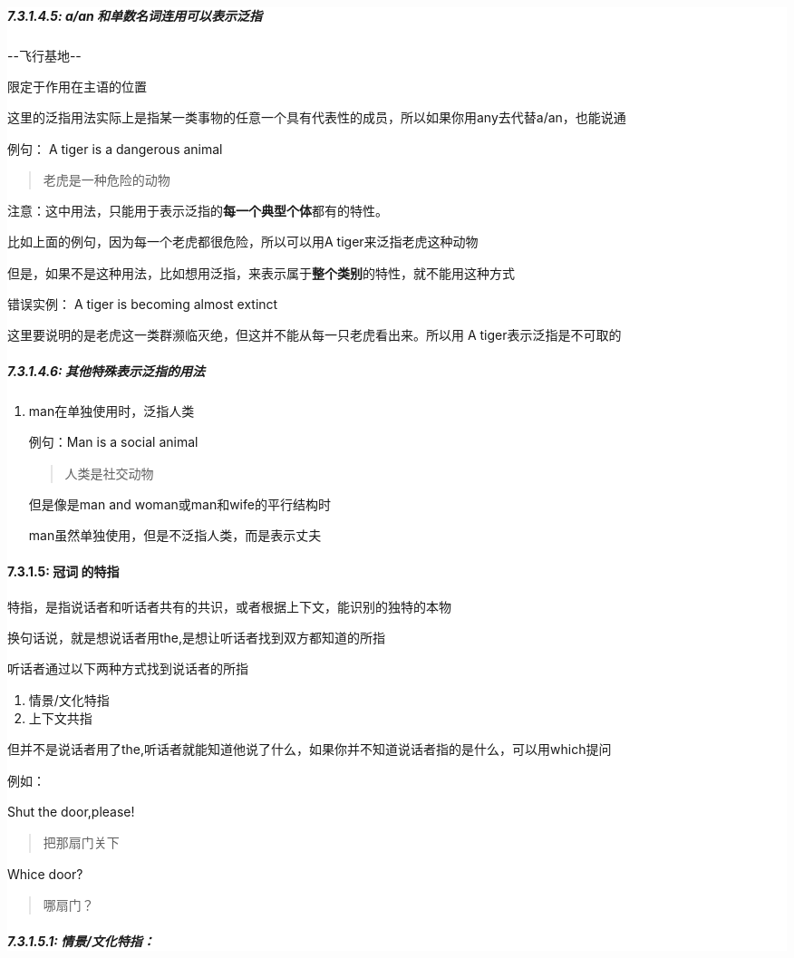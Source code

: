 ##### 7.3.1.4.5: a/an 和单数名词连用可以表示泛指

<span id=s1>--飞行基地--</span>

限定于作用在主语的位置

这里的泛指用法实际上是指某一类事物的任意一个具有代表性的成员，所以如果你用any去代替a/an，也能说通

例句： A tiger is a dangerous animal

> 老虎是一种危险的动物

注意：这中用法，只能用于表示泛指的**每一个典型个体**都有的特性。

比如上面的例句，因为每一个老虎都很危险，所以可以用A tiger来泛指老虎这种动物

但是，如果不是这种用法，比如想用泛指，来表示属于**整个类别**的特性，就不能用这种方式

错误实例： A tiger is becoming almost extinct

这里要说明的是老虎这一类群濒临灭绝，但这并不能从每一只老虎看出来。所以用 A tiger表示泛指是不可取的





##### 7.3.1.4.6: 其他特殊表示泛指的用法

1. man在单独使用时，泛指人类

   例句：Man is a social animal

   > 人类是社交动物

   但是像是man and woman或man和wife的平行结构时

   man虽然单独使用，但是不泛指人类，而是表示丈夫

   

#### 7.3.1.5: 冠词 的特指  

特指，是指说话者和听话者共有的共识，或者根据上下文，能识别的独特的本物

换句话说，就是想说话者用the,是想让听话者找到双方都知道的所指

听话者通过以下两种方式找到说话者的所指

1. 情景/文化特指
2. 上下文共指

但并不是说话者用了the,听话者就能知道他说了什么，如果你并不知道说话者指的是什么，可以用which提问

例如：

Shut the door,please!

> 把那扇门关下

Whice door?

> 哪扇门？



##### 7.3.1.5.1: 情景/文化特指：
